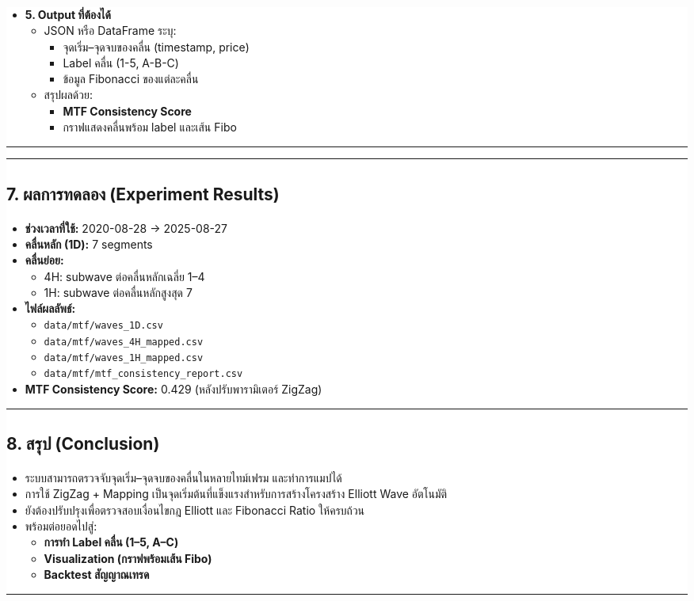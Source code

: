 - **5. Output ที่ต้องได้**  
  - JSON หรือ DataFrame ระบุ:  
    - จุดเริ่ม–จุดจบของคลื่น (timestamp, price)  
    - Label คลื่น (1-5, A-B-C)  
    - ข้อมูล Fibonacci ของแต่ละคลื่น  
  - สรุปผลด้วย:  
    - **MTF Consistency Score**  
    - กราฟแสดงคลื่นพร้อม label และเส้น Fibo  

---

---

## **7. ผลการทดลอง (Experiment Results)**
- **ช่วงเวลาที่ใช้:** 2020-08-28 → 2025-08-27  
- **คลื่นหลัก (1D):** 7 segments  
- **คลื่นย่อย:**  
  - 4H: subwave ต่อคลื่นหลักเฉลี่ย 1–4  
  - 1H: subwave ต่อคลื่นหลักสูงสุด 7  
- **ไฟล์ผลลัพธ์:**  
  - `data/mtf/waves_1D.csv`  
  - `data/mtf/waves_4H_mapped.csv`  
  - `data/mtf/waves_1H_mapped.csv`  
  - `data/mtf/mtf_consistency_report.csv`  
- **MTF Consistency Score:** 0.429 (หลังปรับพารามิเตอร์ ZigZag)

---

## **8. สรุป (Conclusion)**
- ระบบสามารถตรวจจับจุดเริ่ม–จุดจบของคลื่นในหลายไทม์เฟรม และทำการแมปได้  
- การใช้ ZigZag + Mapping เป็นจุดเริ่มต้นที่แข็งแรงสำหรับการสร้างโครงสร้าง Elliott Wave อัตโนมัติ  
- ยังต้องปรับปรุงเพื่อตรวจสอบเงื่อนไขกฎ Elliott และ Fibonacci Ratio ให้ครบถ้วน  
- พร้อมต่อยอดไปสู่:
  - **การทำ Label คลื่น (1–5, A–C)**  
  - **Visualization (กราฟพร้อมเส้น Fibo)**  
  - **Backtest สัญญาณเทรด**  

---
